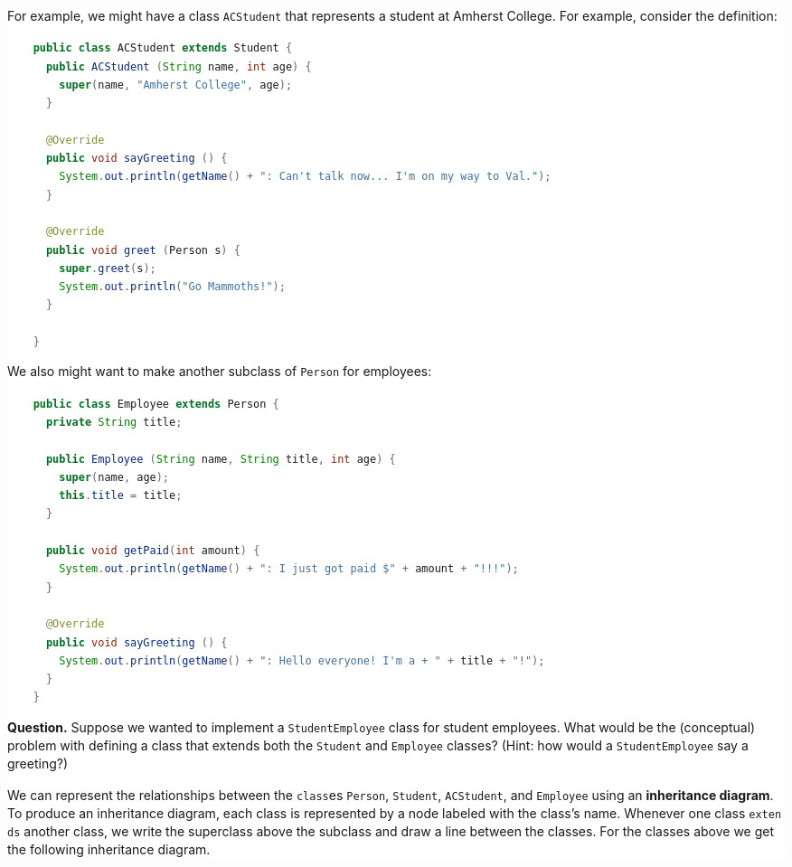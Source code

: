 For example, we might have a class `ACStudent`  that represents a student at Amherst College. For example, consider the definition:

```java
    public class ACStudent extends Student {
      public ACStudent (String name, int age) {
        super(name, "Amherst College", age);
      }
    
      @Override
      public void sayGreeting () {
        System.out.println(getName() + ": Can't talk now... I'm on my way to Val.");
      }
      
      @Override
      public void greet (Person s) {
        super.greet(s);
        System.out.println("Go Mammoths!");
      }
      
    }
```

We also might want to make another subclass of `Person` for employees:

```java
    public class Employee extends Person {
      private String title;
    
      public Employee (String name, String title, int age) {
        super(name, age);
        this.title = title;
      }
    
      public void getPaid(int amount) {
        System.out.println(getName() + ": I just got paid $" + amount + "!!!");
      }
    
      @Override
      public void sayGreeting () {
        System.out.println(getName() + ": Hello everyone! I'm a + " + title + "!");
      }
    } 
```

**Question.** Suppose we wanted to implement a `StudentEmployee` class for student employees. What would be the (conceptual) problem with defining a class that extends both the `Student` and `Employee` classes? (Hint: how would a `StudentEmployee` say a greeting?)

We can represent the relationships between the `class`es `Person`, `Student`, `ACStudent`, and `Employee` using an **inheritance diagram**. To produce an inheritance diagram, each class is represented by a node labeled with the class’s name. Whenever one class `extends` another class, we write the superclass above the subclass and draw a line between the classes. For the classes above we get the following inheritance diagram.
